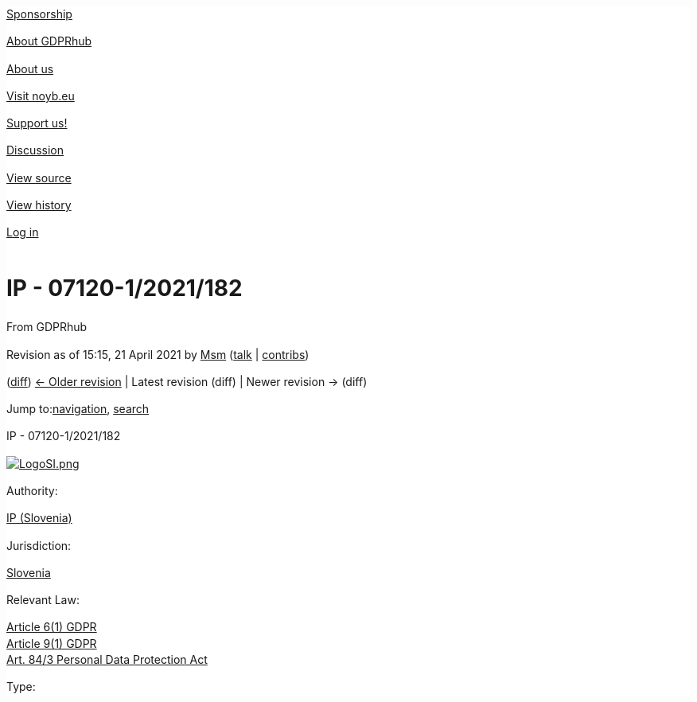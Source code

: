 [Sponsorship](/index.php?title=GDPRhub_Sponsorship)

[About GDPRhub](#)

[About us](/index.php?title=About_GDPRhub)

[Visit noyb.eu](https://www.noyb.eu)

[Support us!](https://www.noyb.eu/support)

[](# "Page tools")

[Discussion](/index.php?title=Talk:IP_-_07120-1/2021/182&action=edit&redlink=1 "Discussion about the content page (page does not exist) [t]")

[View source](/index.php?title=IP_-_07120-1/2021/182&action=edit "This page is protected.
You can view its source [e]")

[View history](/index.php?title=IP_-_07120-1/2021/182&action=history "Past revisions of this page [h]")

[](# "You are not logged in.")

[Log in](/index.php?title=Special:UserLogin&returnto=IP+-+07120-1%2F2021%2F182&returntoquery=oldid%3D15124 "You are encouraged to log in; however, it is not mandatory [o]")

# IP - 07120-1/2021/182

From GDPRhub

Revision as of 15:15, 21 April 2021 by [Msm](/index.php?title=User:Msm&action=edit&redlink=1 "User:Msm (page does not exist)") ([talk](/index.php?title=User_talk:Msm&action=edit&redlink=1 "User talk:Msm (page does not exist)") | [contribs](/index.php?title=Special:Contributions/Msm "Special:Contributions/Msm"))

([diff](/index.php?title=IP_-_07120-1/2021/182&diff=prev&oldid=15124 "IP - 07120-1/2021/182")) [← Older revision](/index.php?title=IP_-_07120-1/2021/182&direction=prev&oldid=15124 "IP - 07120-1/2021/182") | Latest revision (diff) | Newer revision → (diff)

Jump to:[navigation](#mw-navigation), [search](#p-search)

IP - 07120-1/2021/182

[![LogoSI.png](/images/thumb/7/78/LogoSI.png/250px-LogoSI.png)](/index.php?title=File:LogoSI.png)

Authority:

[IP (Slovenia)](/index.php?title=IP_\(Slovenia\) "IP (Slovenia)")

Jurisdiction:

[Slovenia](/index.php?title=Category:Slovenia "Category:Slovenia")

Relevant Law:

[Article 6(1) GDPR](/index.php?title=Article_6_GDPR#1 "Article 6 GDPR")  
[Article 9(1) GDPR](/index.php?title=Article_9_GDPR#1 "Article 9 GDPR")  
[Art. 84/3 Personal Data Protection Act](http://pisrs.si/Pis.web/pregledPredpisa?id=ZAKO3906)

Type:
